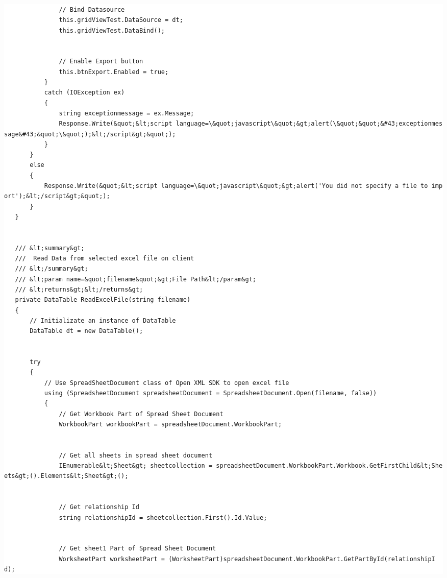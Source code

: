 
                   // Bind Datasource
                   this.gridViewTest.DataSource = dt;
                   this.gridViewTest.DataBind();


                   // Enable Export button
                   this.btnExport.Enabled = true;
               }
               catch (IOException ex)
               {
                   string exceptionmessage = ex.Message;
                   Response.Write(&quot;&lt;script language=\&quot;javascript\&quot;&gt;alert(\&quot;&quot;&#43;exceptionmessage&#43;&quot;\&quot;);&lt;/script&gt;&quot;);
               }
           }
           else
           {
               Response.Write(&quot;&lt;script language=\&quot;javascript\&quot;&gt;alert('You did not specify a file to import');&lt;/script&gt;&quot;);
           }
       }


       /// &lt;summary&gt;
       ///  Read Data from selected excel file on client
       /// &lt;/summary&gt;
       /// &lt;param name=&quot;filename&quot;&gt;File Path&lt;/param&gt;
       /// &lt;returns&gt;&lt;/returns&gt;
       private DataTable ReadExcelFile(string filename)
       {
           // Initializate an instance of DataTable
           DataTable dt = new DataTable();


           try
           {
               // Use SpreadSheetDocument class of Open XML SDK to open excel file
               using (SpreadsheetDocument spreadsheetDocument = SpreadsheetDocument.Open(filename, false))
               {
                   // Get Workbook Part of Spread Sheet Document
                   WorkbookPart workbookPart = spreadsheetDocument.WorkbookPart;


                   // Get all sheets in spread sheet document 
                   IEnumerable&lt;Sheet&gt; sheetcollection = spreadsheetDocument.WorkbookPart.Workbook.GetFirstChild&lt;Sheets&gt;().Elements&lt;Sheet&gt;();


                   // Get relationship Id
                   string relationshipId = sheetcollection.First().Id.Value;


                   // Get sheet1 Part of Spread Sheet Document
                   WorksheetPart worksheetPart = (WorksheetPart)spreadsheetDocument.WorkbookPart.GetPartById(relationshipId);
